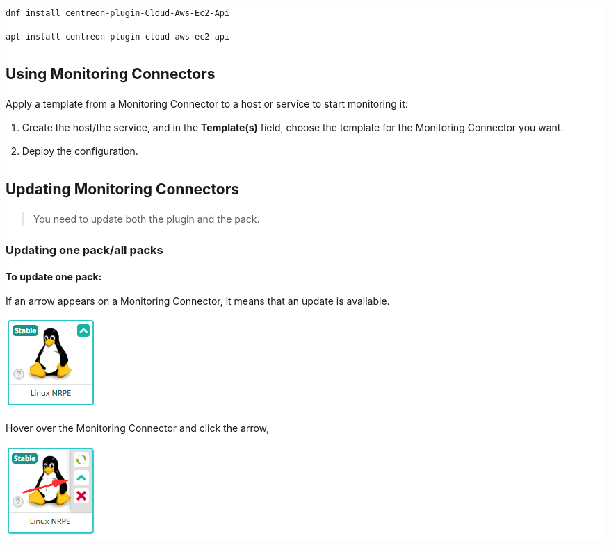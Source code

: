 </TabItem>
<TabItem value="Alma / RHEL / Oracle Linux 9" label="Alma / RHEL / Oracle Linux 9">

```shell
dnf install centreon-plugin-Cloud-Aws-Ec2-Api
```

</TabItem>
<TabItem value="Debian 11" label="Debian 11">

```shell
apt install centreon-plugin-cloud-aws-ec2-api
```

</TabItem>
</Tabs>

## Using Monitoring Connectors

Apply a template from a Monitoring Connector to a host or service to start monitoring it:

1. Create the host/the service, and in the **Template(s)** field, choose the template for the Monitoring Connector you want.

2. [Deploy](monitoring-servers/deploying-a-configuration.md) the configuration.

## Updating Monitoring Connectors

> You need to update both the plugin and the pack.

### Updating one pack/all packs

**To update one pack:**

If an arrow appears on a Monitoring Connector, it means that an update is available.

![image](../assets/configuration/pluginpacks/update.png)

Hover over the Monitoring Connector and click the arrow,

![image](../assets/configuration/pluginpacks/update2.png)

